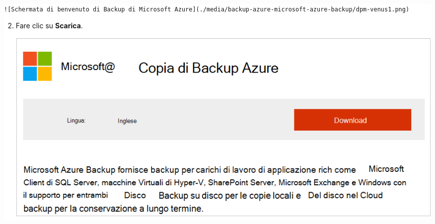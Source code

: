     ![Schermata di benvenuto di Backup di Microsoft Azure](./media/backup-azure-microsoft-azure-backup/dpm-venus1.png)

2. Fare clic su **Scarica**.

    ![Scaricare il centro di 1](./media/backup-azure-microsoft-azure-backup/downloadcenter1.png)

